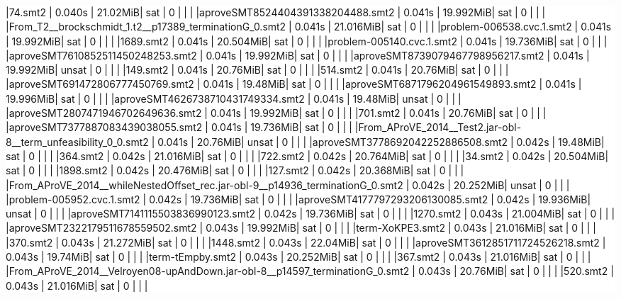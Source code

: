 |74.smt2                                                      |    0.040s | 21.02MiB| sat | 0 |  |  |
|aproveSMT8524404391338204488.smt2                            |    0.041s | 19.992MiB| sat | 0 |  |  |
|From_T2__brockschmidt_1.t2__p17389_terminationG_0.smt2       |    0.041s | 21.016MiB| sat | 0 |  |  |
|problem-006538.cvc.1.smt2                                    |    0.041s | 19.992MiB| sat | 0 |  |  |
|1689.smt2                                                    |    0.041s | 20.504MiB| sat | 0 |  |  |
|problem-005140.cvc.1.smt2                                    |    0.041s | 19.736MiB| sat | 0 |  |  |
|aproveSMT7610852511450248253.smt2                            |    0.041s | 19.992MiB| sat | 0 |  |  |
|aproveSMT8739079467798956217.smt2                            |    0.041s | 19.992MiB| unsat | 0 |  |  |
|149.smt2                                                     |    0.041s | 20.76MiB| sat | 0 |  |  |
|514.smt2                                                     |    0.041s | 20.76MiB| sat | 0 |  |  |
|aproveSMT691472806777450769.smt2                             |    0.041s | 19.48MiB| sat | 0 |  |  |
|aproveSMT6871796204961549893.smt2                            |    0.041s | 19.996MiB| sat | 0 |  |  |
|aproveSMT4626738710431749334.smt2                            |    0.041s | 19.48MiB| unsat | 0 |  |  |
|aproveSMT2807471946702649636.smt2                            |    0.041s | 19.992MiB| sat | 0 |  |  |
|701.smt2                                                     |    0.041s | 20.76MiB| sat | 0 |  |  |
|aproveSMT7377887083439038055.smt2                            |    0.041s | 19.736MiB| sat | 0 |  |  |
|From_AProVE_2014__Test2.jar-obl-8__term_unfeasibility_0_0.smt2 |    0.041s | 20.76MiB| unsat | 0 |  |  |
|aproveSMT3778692042252886508.smt2                            |    0.042s | 19.48MiB| sat | 0 |  |  |
|364.smt2                                                     |    0.042s | 21.016MiB| sat | 0 |  |  |
|722.smt2                                                     |    0.042s | 20.764MiB| sat | 0 |  |  |
|34.smt2                                                      |    0.042s | 20.504MiB| sat | 0 |  |  |
|1898.smt2                                                    |    0.042s | 20.476MiB| sat | 0 |  |  |
|127.smt2                                                     |    0.042s | 20.368MiB| sat | 0 |  |  |
|From_AProVE_2014__whileNestedOffset_rec.jar-obl-9__p14936_terminationG_0.smt2 |    0.042s | 20.252MiB| unsat | 0 |  |  |
|problem-005952.cvc.1.smt2                                    |    0.042s | 19.736MiB| sat | 0 |  |  |
|aproveSMT4177797293206130085.smt2                            |    0.042s | 19.936MiB| unsat | 0 |  |  |
|aproveSMT7141115503836990123.smt2                            |    0.042s | 19.736MiB| sat | 0 |  |  |
|1270.smt2                                                    |    0.043s | 21.004MiB| sat | 0 |  |  |
|aproveSMT2322179511678559502.smt2                            |    0.043s | 19.992MiB| sat | 0 |  |  |
|term-XoKPE3.smt2                                             |    0.043s | 21.016MiB| sat | 0 |  |  |
|370.smt2                                                     |    0.043s | 21.272MiB| sat | 0 |  |  |
|1448.smt2                                                    |    0.043s | 22.04MiB| sat | 0 |  |  |
|aproveSMT3612851711724526218.smt2                            |    0.043s | 19.74MiB| sat | 0 |  |  |
|term-tEmpby.smt2                                             |    0.043s | 20.252MiB| sat | 0 |  |  |
|367.smt2                                                     |    0.043s | 21.016MiB| sat | 0 |  |  |
|From_AProVE_2014__Velroyen08-upAndDown.jar-obl-8__p14597_terminationG_0.smt2 |    0.043s | 20.76MiB| sat | 0 |  |  |
|520.smt2                                                     |    0.043s | 21.016MiB| sat | 0 |  |  |